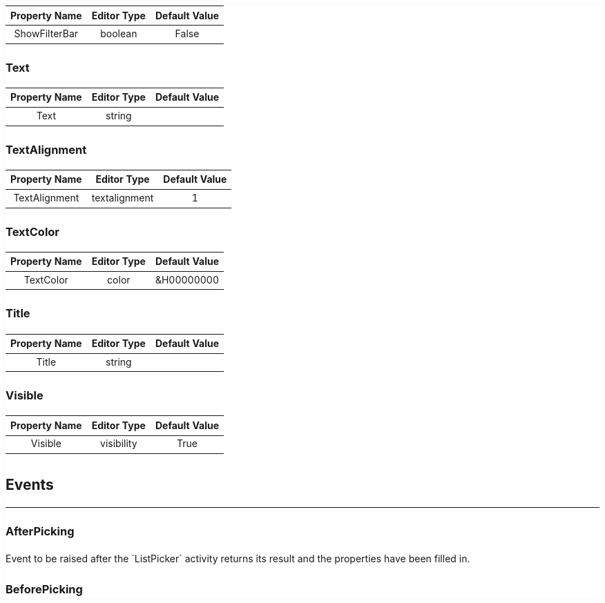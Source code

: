 | Property Name | Editor Type | Default Value |
| :-----------: | :---------: | :-----------: |
| ShowFilterBar |   boolean   |     False     |

### Text

| Property Name | Editor Type | Default Value |
| :-----------: | :---------: | :-----------: |
|      Text     |    string   |               |

### TextAlignment

| Property Name |  Editor Type  | Default Value |
| :-----------: | :-----------: | :-----------: |
| TextAlignment | textalignment |       1       |

### TextColor

| Property Name | Editor Type | Default Value |
| :-----------: | :---------: | :-----------: |
|   TextColor   |    color    |   &H00000000  |

### Title

| Property Name | Editor Type | Default Value |
| :-----------: | :---------: | :-----------: |
|     Title     |    string   |               |

### Visible

| Property Name | Editor Type | Default Value |
| :-----------: | :---------: | :-----------: |
|    Visible    |  visibility |      True     |

## Events

---

### AfterPicking

<div block-type = "component_event" component-selector = "ListPicker" event-selector = "AfterPicking" id = "listpicker-afterpicking"></div>

Event to be raised after the \`ListPicker\` activity returns its result and the properties have been filled in.

### BeforePicking

<div block-type = "component_event" component-selector = "ListPicker" event-selector = "BeforePicking" id = "listpicker-beforepicking"></div>
